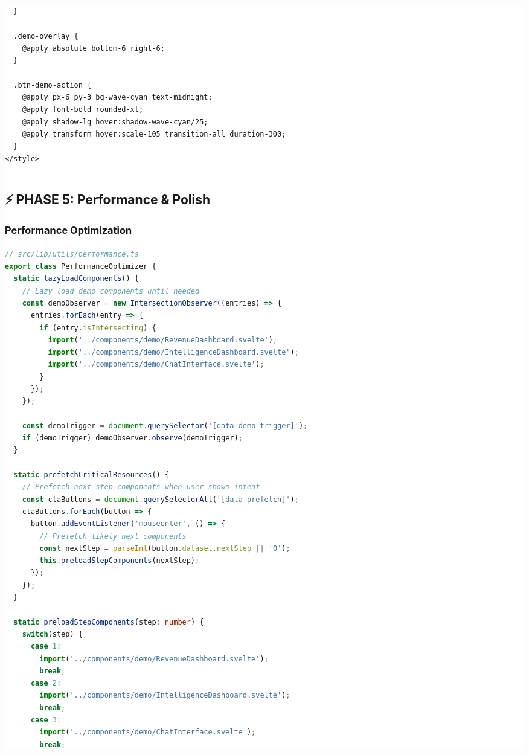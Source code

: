 ```svelte
  }
  
  .demo-overlay {
    @apply absolute bottom-6 right-6;
  }
  
  .btn-demo-action {
    @apply px-6 py-3 bg-wave-cyan text-midnight;
    @apply font-bold rounded-xl;
    @apply shadow-lg hover:shadow-wave-cyan/25;
    @apply transform hover:scale-105 transition-all duration-300;
  }
</style>
```

---

## ⚡ PHASE 5: Performance & Polish

### Performance Optimization
```typescript
// src/lib/utils/performance.ts
export class PerformanceOptimizer {
  static lazyLoadComponents() {
    // Lazy load demo components until needed
    const demoObserver = new IntersectionObserver((entries) => {
      entries.forEach(entry => {
        if (entry.isIntersecting) {
          import('../components/demo/RevenueDashboard.svelte');
          import('../components/demo/IntelligenceDashboard.svelte');
          import('../components/demo/ChatInterface.svelte');
        }
      });
    });
    
    const demoTrigger = document.querySelector('[data-demo-trigger]');
    if (demoTrigger) demoObserver.observe(demoTrigger);
  }
  
  static prefetchCriticalResources() {
    // Prefetch next step components when user shows intent
    const ctaButtons = document.querySelectorAll('[data-prefetch]');
    ctaButtons.forEach(button => {
      button.addEventListener('mouseenter', () => {
        // Prefetch likely next components
        const nextStep = parseInt(button.dataset.nextStep || '0');
        this.preloadStepComponents(nextStep);
      });
    });
  }
  
  static preloadStepComponents(step: number) {
    switch(step) {
      case 1:
        import('../components/demo/RevenueDashboard.svelte');
        break;
      case 2:
        import('../components/demo/IntelligenceDashboard.svelte');
        break;
      case 3:
        import('../components/demo/ChatInterface.svelte');
        break;
```